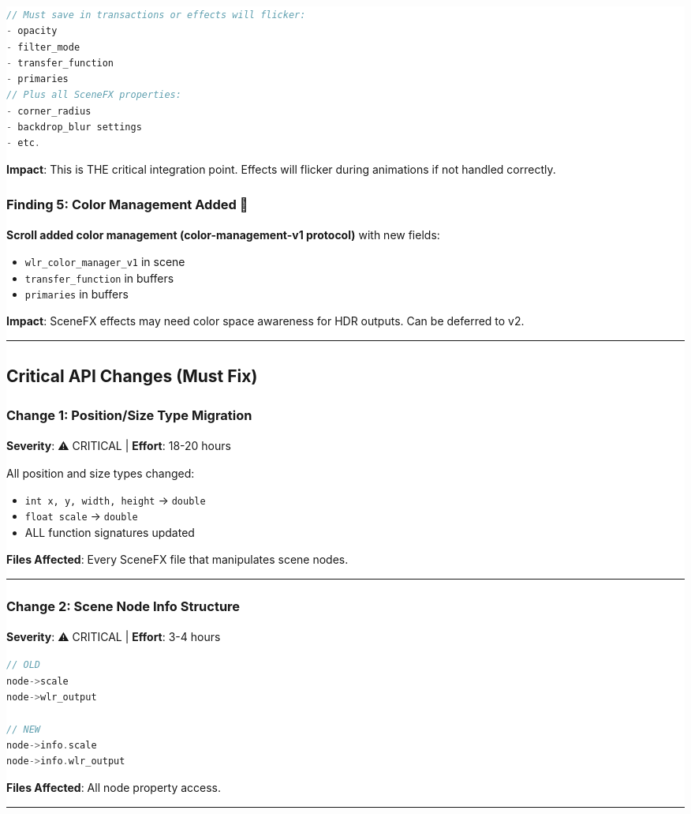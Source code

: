 ```c
// Must save in transactions or effects will flicker:
- opacity
- filter_mode
- transfer_function
- primaries
// Plus all SceneFX properties:
- corner_radius
- backdrop_blur settings
- etc.
```

**Impact**: This is THE critical integration point. Effects will flicker during animations if not handled correctly.

### Finding 5: Color Management Added 🎨

**Scroll added color management (color-management-v1 protocol)** with new fields:
- `wlr_color_manager_v1` in scene
- `transfer_function` in buffers
- `primaries` in buffers

**Impact**: SceneFX effects may need color space awareness for HDR outputs. Can be deferred to v2.

---

## Critical API Changes (Must Fix)

### Change 1: Position/Size Type Migration
**Severity**: ⚠️ CRITICAL | **Effort**: 18-20 hours

All position and size types changed:
- `int x, y, width, height` → `double`
- `float scale` → `double`
- ALL function signatures updated

**Files Affected**: Every SceneFX file that manipulates scene nodes.

---

### Change 2: Scene Node Info Structure
**Severity**: ⚠️ CRITICAL | **Effort**: 3-4 hours

```c
// OLD
node->scale
node->wlr_output

// NEW
node->info.scale
node->info.wlr_output
```

**Files Affected**: All node property access.

---